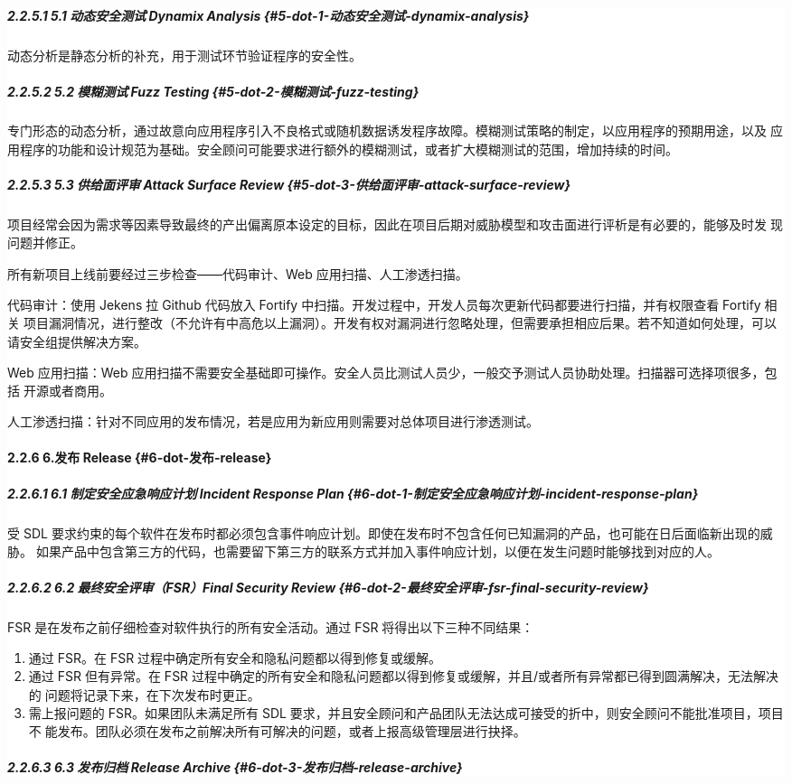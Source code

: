 
##### <span class="section-num">2.2.5.1</span> 5.1 动态安全测试 Dynamix Analysis {#5-dot-1-动态安全测试-dynamix-analysis}

动态分析是静态分析的补充，用于测试环节验证程序的安全性。


##### <span class="section-num">2.2.5.2</span> 5.2 模糊测试 Fuzz Testing {#5-dot-2-模糊测试-fuzz-testing}

专门形态的动态分析，通过故意向应用程序引入不良格式或随机数据诱发程序故障。模糊测试策略的制定，以应用程序的预期用途，以及
应用程序的功能和设计规范为基础。安全顾问可能要求进行额外的模糊测试，或者扩大模糊测试的范围，增加持续的时间。


##### <span class="section-num">2.2.5.3</span> 5.3 供给面评审 Attack Surface Review {#5-dot-3-供给面评审-attack-surface-review}

项目经常会因为需求等因素导致最终的产出偏离原本设定的目标，因此在项目后期对威胁模型和攻击面进行评析是有必要的，能够及时发
现问题并修正。

所有新项目上线前要经过三步检查——代码审计、Web 应用扫描、人工渗透扫描。

代码审计：使用 Jekens 拉 Github 代码放入 Fortify 中扫描。开发过程中，开发人员每次更新代码都要进行扫描，并有权限查看 Fortify 相关
项目漏洞情况，进行整改（不允许有中高危以上漏洞）。开发有权对漏洞进行忽略处理，但需要承担相应后果。若不知道如何处理，可以
请安全组提供解决方案。

Web 应用扫描：Web 应用扫描不需要安全基础即可操作。安全人员比测试人员少，一般交予测试人员协助处理。扫描器可选择项很多，包括
开源或者商用。

人工渗透扫描：针对不同应用的发布情况，若是应用为新应用则需要对总体项目进行渗透测试。


#### <span class="section-num">2.2.6</span> 6.发布 Release {#6-dot-发布-release}


##### <span class="section-num">2.2.6.1</span> 6.1 制定安全应急响应计划 Incident Response Plan {#6-dot-1-制定安全应急响应计划-incident-response-plan}

受 SDL 要求约束的每个软件在发布时都必须包含事件响应计划。即使在发布时不包含任何已知漏洞的产品，也可能在日后面临新出现的威胁。
如果产品中包含第三方的代码，也需要留下第三方的联系方式并加入事件响应计划，以便在发生问题时能够找到对应的人。


##### <span class="section-num">2.2.6.2</span> 6.2 最终安全评审（FSR）Final Security Review {#6-dot-2-最终安全评审-fsr-final-security-review}

FSR 是在发布之前仔细检查对软件执行的所有安全活动。通过 FSR 将得出以下三种不同结果：

1.  通过 FSR。在 FSR 过程中确定所有安全和隐私问题都以得到修复或缓解。
2.  通过 FSR 但有异常。在 FSR 过程中确定的所有安全和隐私问题都以得到修复或缓解，并且/或者所有异常都已得到圆满解决，无法解决的
    问题将记录下来，在下次发布时更正。
3.  需上报问题的 FSR。如果团队未满足所有 SDL 要求，并且安全顾问和产品团队无法达成可接受的折中，则安全顾问不能批准项目，项目不
    能发布。团队必须在发布之前解决所有可解决的问题，或者上报高级管理层进行抉择。


##### <span class="section-num">2.2.6.3</span> 6.3 发布归档 Release Archive {#6-dot-3-发布归档-release-archive}
